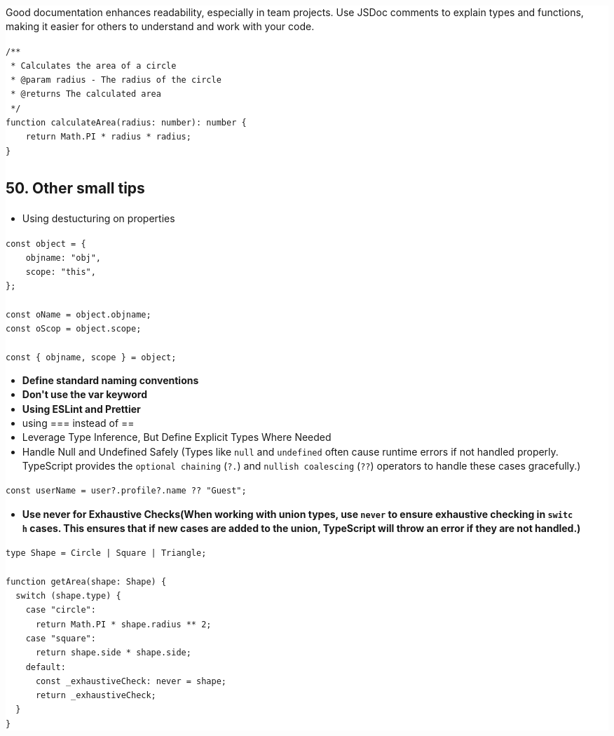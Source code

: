 Good documentation enhances readability, especially in team projects. Use JSDoc comments to explain types and functions, making it easier for others to understand and work with your code.

```tsx
/**
 * Calculates the area of a circle
 * @param radius - The radius of the circle
 * @returns The calculated area
 */
function calculateArea(radius: number): number {
    return Math.PI * radius * radius;
}
```

## 50. Other small tips

- Using destucturing on properties

```tsx
const object = {
    objname: "obj",
    scope: "this",
};

const oName = object.objname;
const oScop = object.scope;

const { objname, scope } = object;
```

- **Define standard naming conventions**
- **Don't use the var keyword**
- **Using ESLint and Prettier**
- using === instead of ==
- Leverage Type Inference, But Define Explicit Types Where Needed
- Handle Null and Undefined Safely (Types like `null` and `undefined` often cause runtime errors if not handled properly. TypeScript provides the `optional chaining` (`?.`) and `nullish coalescing` (`??`) operators to handle these cases gracefully.)

```tsx
const userName = user?.profile?.name ?? "Guest";
```

- **Use never for Exhaustive Checks(**When working with union types, use `never` to ensure exhaustive checking in `switch` cases. This ensures that if new cases are added to the union, TypeScript will throw an error if they are not handled.**)**

```tsx
type Shape = Circle | Square | Triangle;

function getArea(shape: Shape) {
  switch (shape.type) {
    case "circle":
      return Math.PI * shape.radius ** 2;
    case "square":
      return shape.side * shape.side;
    default:
      const _exhaustiveCheck: never = shape;
      return _exhaustiveCheck;
  }
}
```
